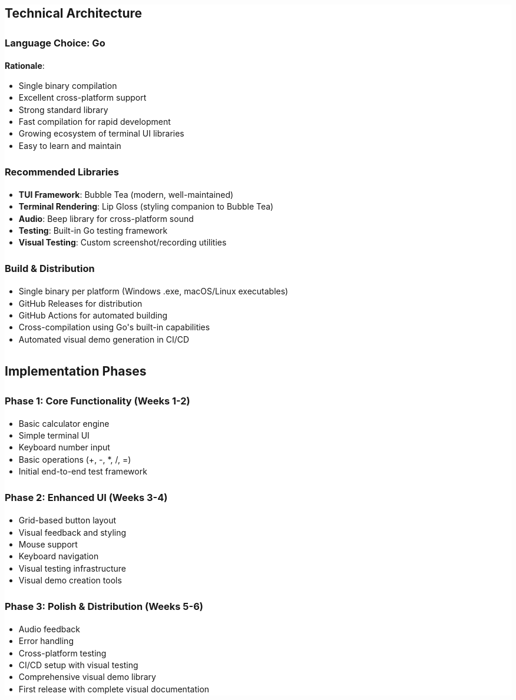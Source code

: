 ## Technical Architecture

### Language Choice: Go
**Rationale**:
- Single binary compilation
- Excellent cross-platform support
- Strong standard library
- Fast compilation for rapid development
- Growing ecosystem of terminal UI libraries
- Easy to learn and maintain

### Recommended Libraries
- **TUI Framework**: Bubble Tea (modern, well-maintained)
- **Terminal Rendering**: Lip Gloss (styling companion to Bubble Tea)
- **Audio**: Beep library for cross-platform sound
- **Testing**: Built-in Go testing framework
- **Visual Testing**: Custom screenshot/recording utilities

### Build & Distribution
- Single binary per platform (Windows .exe, macOS/Linux executables)
- GitHub Releases for distribution
- GitHub Actions for automated building
- Cross-compilation using Go's built-in capabilities
- Automated visual demo generation in CI/CD

## Implementation Phases

### Phase 1: Core Functionality (Weeks 1-2)
- Basic calculator engine
- Simple terminal UI
- Keyboard number input
- Basic operations (+, -, *, /, =)
- Initial end-to-end test framework

### Phase 2: Enhanced UI (Weeks 3-4)
- Grid-based button layout
- Visual feedback and styling
- Mouse support
- Keyboard navigation
- Visual testing infrastructure
- Visual demo creation tools

### Phase 3: Polish & Distribution (Weeks 5-6)
- Audio feedback
- Error handling
- Cross-platform testing
- CI/CD setup with visual testing
- Comprehensive visual demo library
- First release with complete visual documentation
